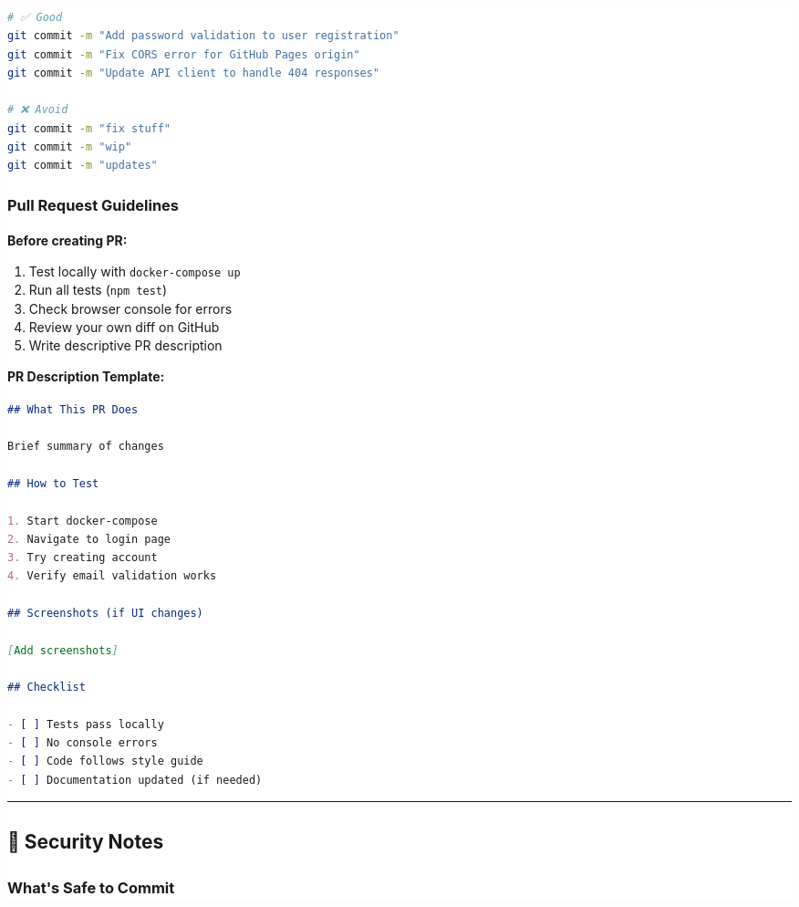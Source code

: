 ```bash
# ✅ Good
git commit -m "Add password validation to user registration"
git commit -m "Fix CORS error for GitHub Pages origin"
git commit -m "Update API client to handle 404 responses"

# ❌ Avoid
git commit -m "fix stuff"
git commit -m "wip"
git commit -m "updates"
```

### Pull Request Guidelines

**Before creating PR:**

1. Test locally with `docker-compose up`
2. Run all tests (`npm test`)
3. Check browser console for errors
4. Review your own diff on GitHub
5. Write descriptive PR description

**PR Description Template:**

```markdown
## What This PR Does

Brief summary of changes

## How to Test

1. Start docker-compose
2. Navigate to login page
3. Try creating account
4. Verify email validation works

## Screenshots (if UI changes)

[Add screenshots]

## Checklist

- [ ] Tests pass locally
- [ ] No console errors
- [ ] Code follows style guide
- [ ] Documentation updated (if needed)
```

---

## 🔐 Security Notes

### What's Safe to Commit

